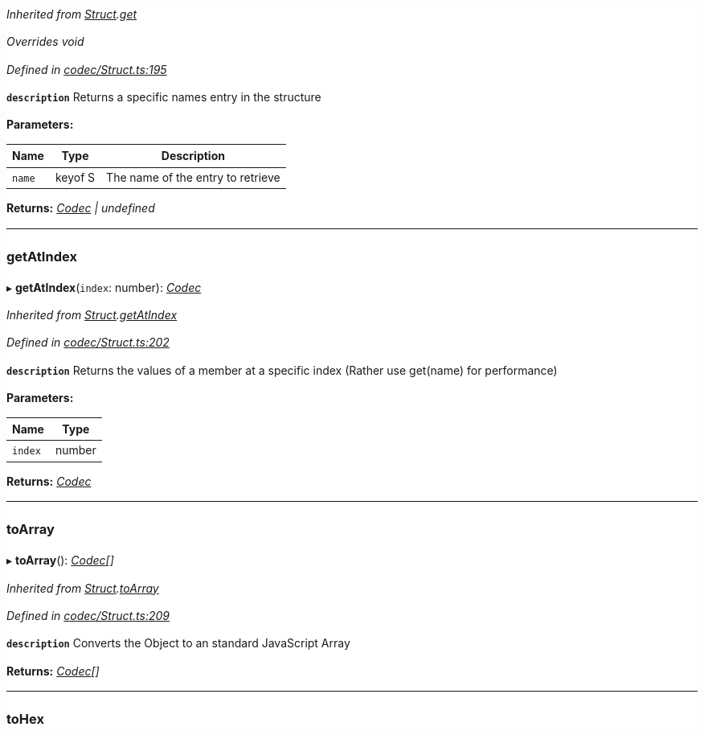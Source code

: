 *Inherited from [Struct](../classes/_codec_struct_.struct.md).[get](../classes/_codec_struct_.struct.md#get)*

*Overrides void*

*Defined in [codec/Struct.ts:195](https://github.com/polkadot-js/api/blob/ebc2fbe/packages/types/src/codec/Struct.ts#L195)*

**`description`** Returns a specific names entry in the structure

**Parameters:**

Name | Type | Description |
------ | ------ | ------ |
`name` | keyof S | The name of the entry to retrieve  |

**Returns:** *[Codec](_types_.codec.md) | undefined*

___

###  getAtIndex

▸ **getAtIndex**(`index`: number): *[Codec](_types_.codec.md)*

*Inherited from [Struct](../classes/_codec_struct_.struct.md).[getAtIndex](../classes/_codec_struct_.struct.md#getatindex)*

*Defined in [codec/Struct.ts:202](https://github.com/polkadot-js/api/blob/ebc2fbe/packages/types/src/codec/Struct.ts#L202)*

**`description`** Returns the values of a member at a specific index (Rather use get(name) for performance)

**Parameters:**

Name | Type |
------ | ------ |
`index` | number |

**Returns:** *[Codec](_types_.codec.md)*

___

###  toArray

▸ **toArray**(): *[Codec](_types_.codec.md)[]*

*Inherited from [Struct](../classes/_codec_struct_.struct.md).[toArray](../classes/_codec_struct_.struct.md#toarray)*

*Defined in [codec/Struct.ts:209](https://github.com/polkadot-js/api/blob/ebc2fbe/packages/types/src/codec/Struct.ts#L209)*

**`description`** Converts the Object to an standard JavaScript Array

**Returns:** *[Codec](_types_.codec.md)[]*

___

###  toHex
